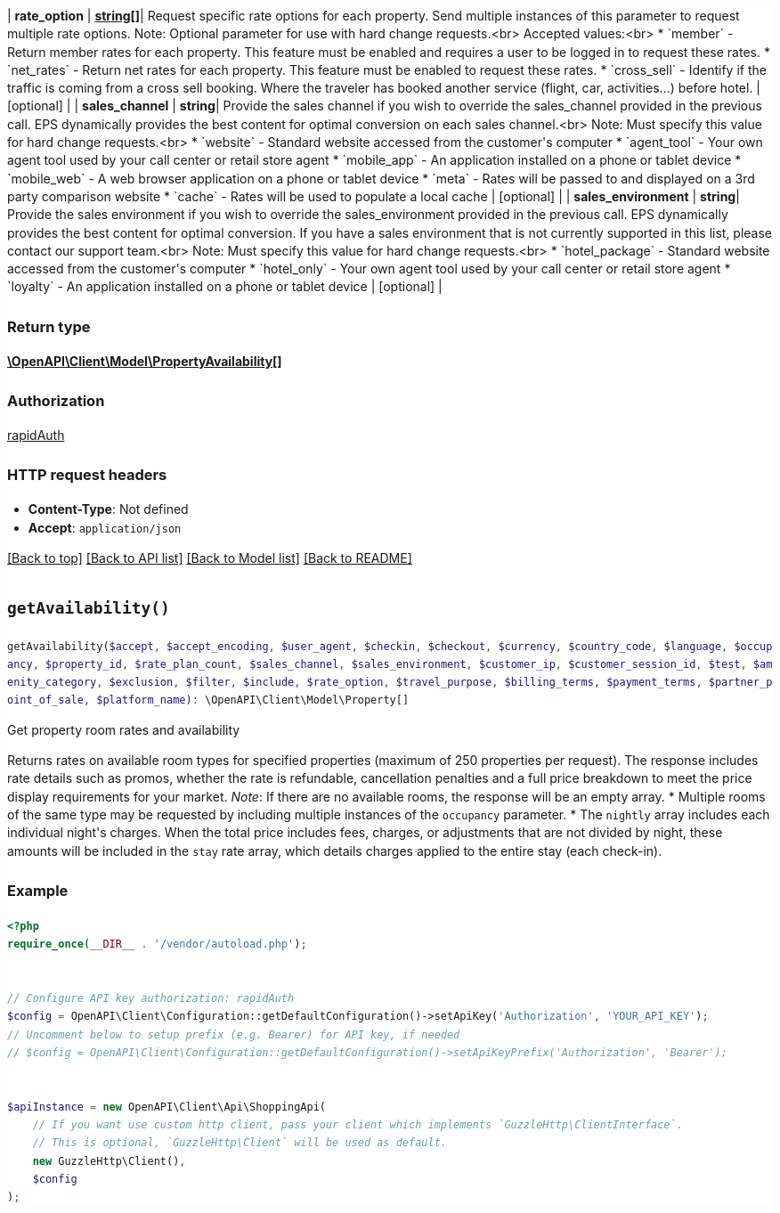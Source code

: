 | **rate_option** | [**string[]**](../Model/string.md)| Request specific rate options for each property. Send multiple instances of this parameter to request multiple rate options. Note: Optional parameter for use with hard change requests.&lt;br&gt; Accepted values:&lt;br&gt; * &#x60;member&#x60; - Return member rates for each property. This feature must be enabled and requires a user to be logged in to request these rates. * &#x60;net_rates&#x60; - Return net rates for each property. This feature must be enabled to request these rates. * &#x60;cross_sell&#x60; - Identify if the traffic is coming from a cross sell booking. Where the traveler has booked another service (flight, car, activities...) before hotel. | [optional] |
| **sales_channel** | **string**| Provide the sales channel if you wish to override the sales_channel provided in the previous call. EPS dynamically provides the best content for optimal conversion on each sales channel.&lt;br&gt; Note: Must specify this value for hard change requests.&lt;br&gt; * &#x60;website&#x60; - Standard website accessed from the customer&#39;s computer * &#x60;agent_tool&#x60; - Your own agent tool used by your call center or retail store agent * &#x60;mobile_app&#x60; - An application installed on a phone or tablet device * &#x60;mobile_web&#x60; - A web browser application on a phone or tablet device * &#x60;meta&#x60; - Rates will be passed to and displayed on a 3rd party comparison website * &#x60;cache&#x60; - Rates will be used to populate a local cache | [optional] |
| **sales_environment** | **string**| Provide the sales environment if you wish to override the sales_environment provided in the previous call. EPS dynamically provides the best content for optimal conversion. If you have a sales environment that is not currently supported in this list, please contact our support team.&lt;br&gt; Note: Must specify this value for hard change requests.&lt;br&gt; * &#x60;hotel_package&#x60; - Standard website accessed from the customer&#39;s computer * &#x60;hotel_only&#x60; - Your own agent tool used by your call center or retail store agent * &#x60;loyalty&#x60; - An application installed on a phone or tablet device | [optional] |

### Return type

[**\OpenAPI\Client\Model\PropertyAvailability[]**](../Model/PropertyAvailability.md)

### Authorization

[rapidAuth](../../README.md#rapidAuth)

### HTTP request headers

- **Content-Type**: Not defined
- **Accept**: `application/json`

[[Back to top]](#) [[Back to API list]](../../README.md#endpoints)
[[Back to Model list]](../../README.md#models)
[[Back to README]](../../README.md)

## `getAvailability()`

```php
getAvailability($accept, $accept_encoding, $user_agent, $checkin, $checkout, $currency, $country_code, $language, $occupancy, $property_id, $rate_plan_count, $sales_channel, $sales_environment, $customer_ip, $customer_session_id, $test, $amenity_category, $exclusion, $filter, $include, $rate_option, $travel_purpose, $billing_terms, $payment_terms, $partner_point_of_sale, $platform_name): \OpenAPI\Client\Model\Property[]
```

Get property room rates and availability

Returns rates on available room types for specified properties (maximum of 250 properties per request).  The response includes rate details such as promos, whether the rate is refundable, cancellation penalties and a full price breakdown to meet the price display requirements for your market. _Note_: If there are no available rooms, the response will be an empty array. * Multiple rooms of the same type may be requested by including multiple instances of the `occupancy` parameter. * The `nightly` array includes each individual night's charges. When the total price includes fees, charges, or adjustments that are not divided by night, these amounts will be included in the `stay` rate array, which details charges applied to the entire stay (each check-in).

### Example

```php
<?php
require_once(__DIR__ . '/vendor/autoload.php');


// Configure API key authorization: rapidAuth
$config = OpenAPI\Client\Configuration::getDefaultConfiguration()->setApiKey('Authorization', 'YOUR_API_KEY');
// Uncomment below to setup prefix (e.g. Bearer) for API key, if needed
// $config = OpenAPI\Client\Configuration::getDefaultConfiguration()->setApiKeyPrefix('Authorization', 'Bearer');


$apiInstance = new OpenAPI\Client\Api\ShoppingApi(
    // If you want use custom http client, pass your client which implements `GuzzleHttp\ClientInterface`.
    // This is optional, `GuzzleHttp\Client` will be used as default.
    new GuzzleHttp\Client(),
    $config
);
```